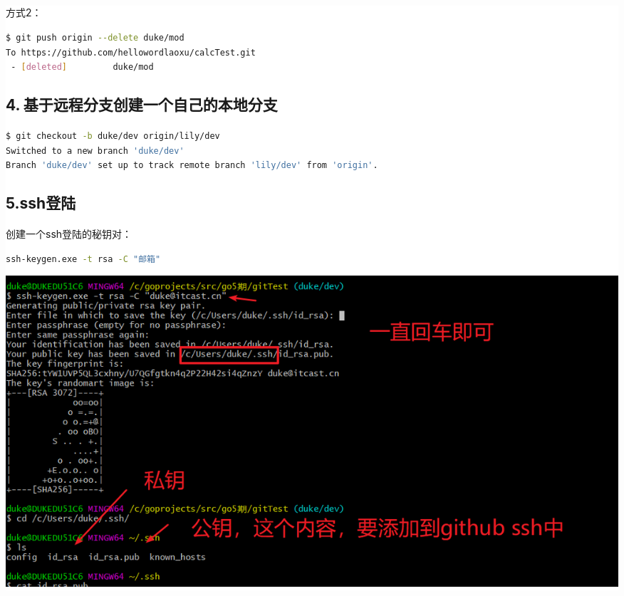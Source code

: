 方式2：

```sh
$ git push origin --delete duke/mod
To https://github.com/hellowordlaoxu/calcTest.git
 - [deleted]         duke/mod
```



## 4. 基于远程分支创建一个自己的本地分支

```sh
$ git checkout -b duke/dev origin/lily/dev
Switched to a new branch 'duke/dev'
Branch 'duke/dev' set up to track remote branch 'lily/dev' from 'origin'.
```







## 5.ssh登陆

创建一个ssh登陆的秘钥对：

```sh
ssh-keygen.exe -t rsa -C "邮箱"
```



![1573122811068](assets/1573122811068.png)
